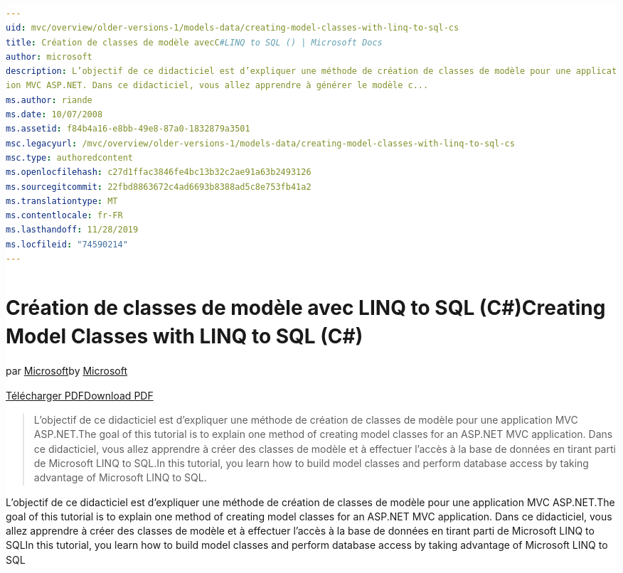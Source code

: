 ```yaml
---
uid: mvc/overview/older-versions-1/models-data/creating-model-classes-with-linq-to-sql-cs
title: Création de classes de modèle avecC#LINQ to SQL () | Microsoft Docs
author: microsoft
description: L’objectif de ce didacticiel est d’expliquer une méthode de création de classes de modèle pour une application MVC ASP.NET. Dans ce didacticiel, vous allez apprendre à générer le modèle c...
ms.author: riande
ms.date: 10/07/2008
ms.assetid: f84b4a16-e8bb-49e8-87a0-1832879a3501
msc.legacyurl: /mvc/overview/older-versions-1/models-data/creating-model-classes-with-linq-to-sql-cs
msc.type: authoredcontent
ms.openlocfilehash: c27d1ffac3846fe4bc13b32c2ae91a63b2493126
ms.sourcegitcommit: 22fbd8863672c4ad6693b8388ad5c8e753fb41a2
ms.translationtype: MT
ms.contentlocale: fr-FR
ms.lasthandoff: 11/28/2019
ms.locfileid: "74590214"
---
```

# <a name="creating-model-classes-with-linq-to-sql-c"></a><span data-ttu-id="1f831-104">Création de classes de modèle avec LINQ to SQL (C#)</span><span class="sxs-lookup"><span data-stu-id="1f831-104">Creating Model Classes with LINQ to SQL (C#)</span></span>

<span data-ttu-id="1f831-105">par [Microsoft](https://github.com/microsoft)</span><span class="sxs-lookup"><span data-stu-id="1f831-105">by [Microsoft](https://github.com/microsoft)</span></span>

[<span data-ttu-id="1f831-106">Télécharger PDF</span><span class="sxs-lookup"><span data-stu-id="1f831-106">Download PDF</span></span>](https://download.microsoft.com/download/1/1/f/11f721aa-d749-4ed7-bb89-a681b68894e6/ASPNET_MVC_Tutorial_10_CS.pdf)

> <span data-ttu-id="1f831-107">L’objectif de ce didacticiel est d’expliquer une méthode de création de classes de modèle pour une application MVC ASP.NET.</span><span class="sxs-lookup"><span data-stu-id="1f831-107">The goal of this tutorial is to explain one method of creating model classes for an ASP.NET MVC application.</span></span> <span data-ttu-id="1f831-108">Dans ce didacticiel, vous allez apprendre à créer des classes de modèle et à effectuer l’accès à la base de données en tirant parti de Microsoft LINQ to SQL.</span><span class="sxs-lookup"><span data-stu-id="1f831-108">In this tutorial, you learn how to build model classes and perform database access by taking advantage of Microsoft LINQ to SQL.</span></span>

<span data-ttu-id="1f831-109">L’objectif de ce didacticiel est d’expliquer une méthode de création de classes de modèle pour une application MVC ASP.NET.</span><span class="sxs-lookup"><span data-stu-id="1f831-109">The goal of this tutorial is to explain one method of creating model classes for an ASP.NET MVC application.</span></span> <span data-ttu-id="1f831-110">Dans ce didacticiel, vous allez apprendre à créer des classes de modèle et à effectuer l’accès à la base de données en tirant parti de Microsoft LINQ to SQL</span><span class="sxs-lookup"><span data-stu-id="1f831-110">In this tutorial, you learn how to build model classes and perform database access by taking advantage of Microsoft LINQ to SQL</span></span>

